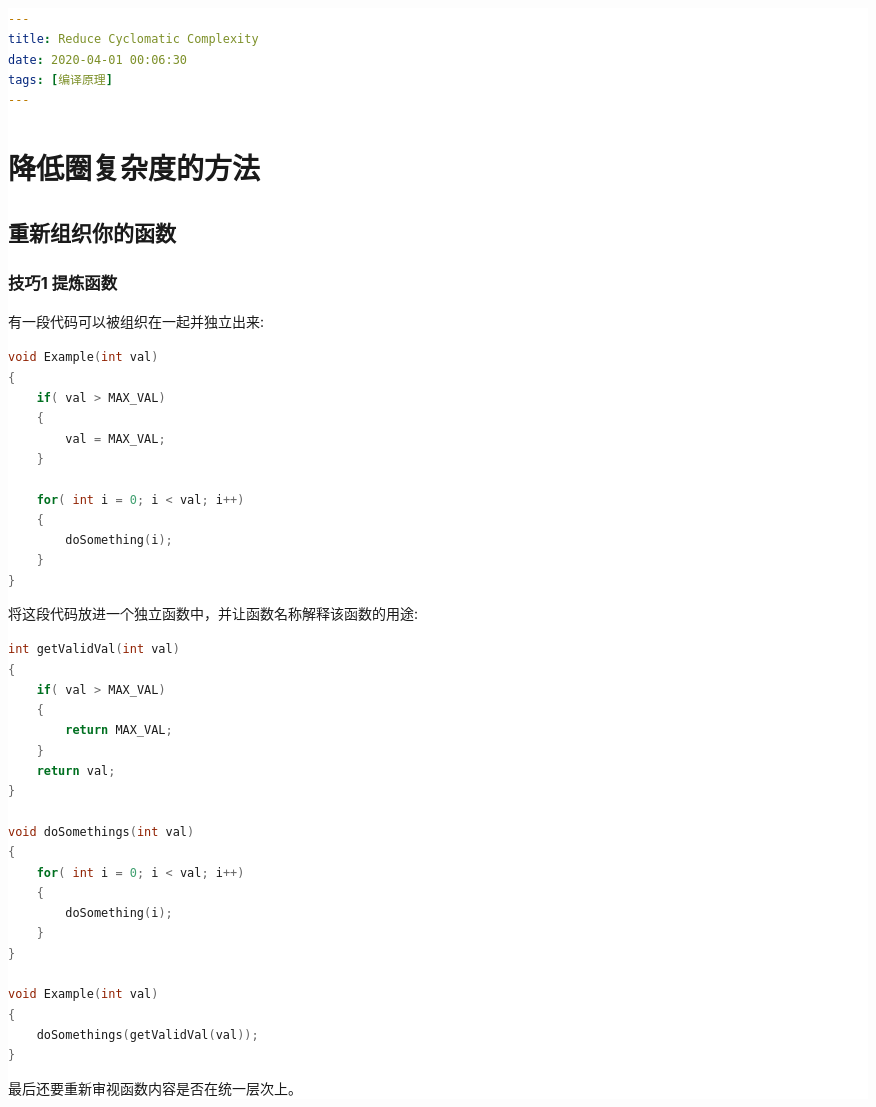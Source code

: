 ```yaml
---
title: Reduce Cyclomatic Complexity
date: 2020-04-01 00:06:30
tags: [编译原理]
---
```


# 降低圈复杂度的方法
## 重新组织你的函数
### 技巧1 提炼函数
有一段代码可以被组织在一起并独立出来:

``` c
void Example(int val)
{
	if( val > MAX_VAL)
	{
		val = MAX_VAL;
	}

	for( int i = 0; i < val; i++)
	{
		doSomething(i);
	}
}
```


将这段代码放进一个独立函数中，并让函数名称解释该函数的用途:

``` c
int getValidVal(int val)
{
   	if( val > MAX_VAL)
	{
		return MAX_VAL;
	} 
    return val;
}

void doSomethings(int val)
{
	for( int i = 0; i < val; i++)
	{
		doSomething(i);
	}
}

void Example(int val)
{
    doSomethings(getValidVal(val));
}
``` 
最后还要重新审视函数内容是否在统一层次上。
